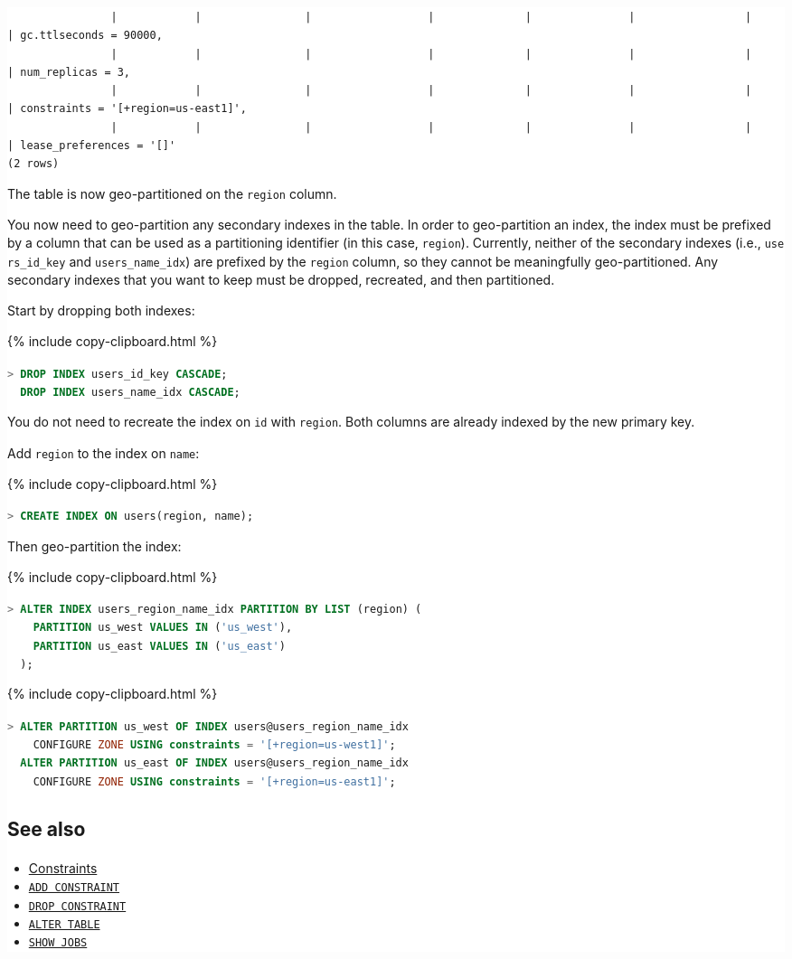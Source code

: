 ~~~
                |            |                |                  |              |               |                 |                                    | gc.ttlseconds = 90000,
                |            |                |                  |              |               |                 |                                    | num_replicas = 3,
                |            |                |                  |              |               |                 |                                    | constraints = '[+region=us-east1]',
                |            |                |                  |              |               |                 |                                    | lease_preferences = '[]'
(2 rows)
~~~

The table is now geo-partitioned on the `region` column.

You now need to geo-partition any secondary indexes in the table. In order to geo-partition an index, the index must be prefixed by a column that can be used as a partitioning identifier (in this case, `region`). Currently, neither of the secondary indexes (i.e., `users_id_key` and `users_name_idx`) are prefixed by the `region` column, so they cannot be meaningfully geo-partitioned. Any secondary indexes that you want to keep must be dropped, recreated, and then partitioned.

Start by dropping both indexes:

{% include copy-clipboard.html %}
~~~ sql
> DROP INDEX users_id_key CASCADE;
  DROP INDEX users_name_idx CASCADE;
~~~

You do not need to recreate the index on `id` with `region`. Both columns are already indexed by the new primary key.

Add `region` to the index on `name`:

{% include copy-clipboard.html %}
~~~ sql
> CREATE INDEX ON users(region, name);
~~~

Then geo-partition the index:

{% include copy-clipboard.html %}
~~~ sql
> ALTER INDEX users_region_name_idx PARTITION BY LIST (region) (
    PARTITION us_west VALUES IN ('us_west'),
    PARTITION us_east VALUES IN ('us_east')
  );
~~~

{% include copy-clipboard.html %}
~~~ sql
> ALTER PARTITION us_west OF INDEX users@users_region_name_idx
    CONFIGURE ZONE USING constraints = '[+region=us-west1]';
  ALTER PARTITION us_east OF INDEX users@users_region_name_idx
    CONFIGURE ZONE USING constraints = '[+region=us-east1]';
~~~


## See also

- [Constraints](constraints.html)
- [`ADD CONSTRAINT`](add-constraint.html)
- [`DROP CONSTRAINT`](drop-constraint.html)
- [`ALTER TABLE`](alter-table.html)
- [`SHOW JOBS`](show-jobs.html)
